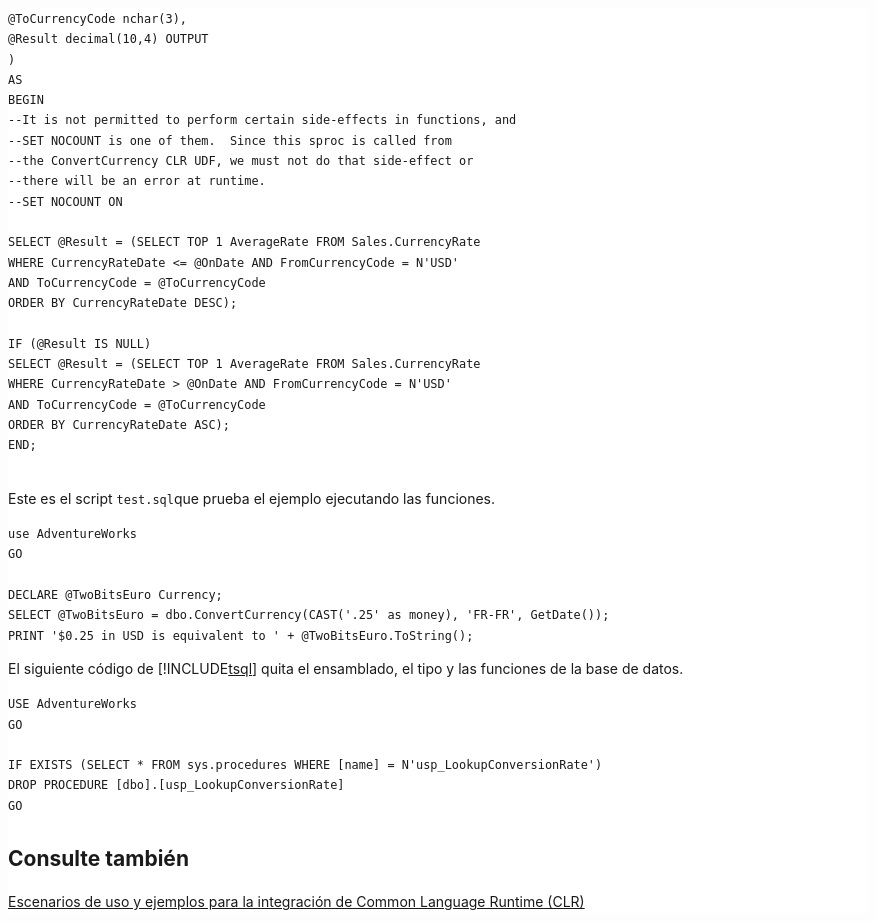 ```  
@ToCurrencyCode nchar(3),  
@Result decimal(10,4) OUTPUT  
)  
AS  
BEGIN  
--It is not permitted to perform certain side-effects in functions, and  
--SET NOCOUNT is one of them.  Since this sproc is called from   
--the ConvertCurrency CLR UDF, we must not do that side-effect or  
--there will be an error at runtime.  
--SET NOCOUNT ON  
  
SELECT @Result = (SELECT TOP 1 AverageRate FROM Sales.CurrencyRate   
WHERE CurrencyRateDate <= @OnDate AND FromCurrencyCode = N'USD'   
AND ToCurrencyCode = @ToCurrencyCode   
ORDER BY CurrencyRateDate DESC);  
  
IF (@Result IS NULL)  
SELECT @Result = (SELECT TOP 1 AverageRate FROM Sales.CurrencyRate   
WHERE CurrencyRateDate > @OnDate AND FromCurrencyCode = N'USD'   
AND ToCurrencyCode = @ToCurrencyCode  
ORDER BY CurrencyRateDate ASC);  
END;  
  
```  
  
 Este es el script `test.sql`que prueba el ejemplo ejecutando las funciones.  
  
```  
use AdventureWorks  
GO  
  
DECLARE @TwoBitsEuro Currency;  
SELECT @TwoBitsEuro = dbo.ConvertCurrency(CAST('.25' as money), 'FR-FR', GetDate());  
PRINT '$0.25 in USD is equivalent to ' + @TwoBitsEuro.ToString();  
```  
  
 El siguiente código de [!INCLUDE[tsql](../../includes/tsql-md.md)] quita el ensamblado, el tipo y las funciones de la base de datos.  
  
```  
USE AdventureWorks  
GO  
  
IF EXISTS (SELECT * FROM sys.procedures WHERE [name] = N'usp_LookupConversionRate')  
DROP PROCEDURE [dbo].[usp_LookupConversionRate]  
GO  
```  
  
## <a name="see-also"></a>Consulte también  
 [Escenarios de uso y ejemplos para la integración de Common Language Runtime &#40;CLR&#41;](../../../2014/database-engine/dev-guide/usage-scenarios-and-examples-for-common-language-runtime-clr-integration.md)  
  
  
